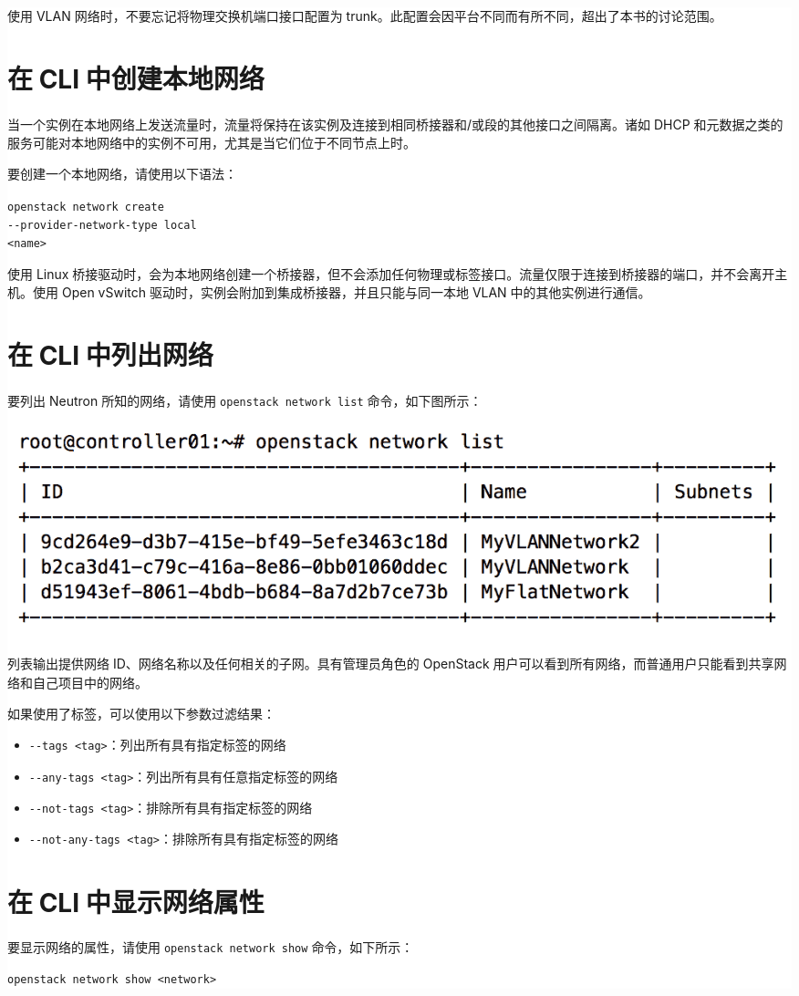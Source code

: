 使用 VLAN 网络时，不要忘记将物理交换机端口接口配置为 trunk。此配置会因平台不同而有所不同，超出了本书的讨论范围。

# 在 CLI 中创建本地网络

当一个实例在本地网络上发送流量时，流量将保持在该实例及连接到相同桥接器和/或段的其他接口之间隔离。诸如 DHCP 和元数据之类的服务可能对本地网络中的实例不可用，尤其是当它们位于不同节点上时。

要创建一个本地网络，请使用以下语法：

```
openstack network create
--provider-network-type local
<name> 
```

使用 Linux 桥接驱动时，会为本地网络创建一个桥接器，但不会添加任何物理或标签接口。流量仅限于连接到桥接器的端口，并不会离开主机。使用 Open vSwitch 驱动时，实例会附加到集成桥接器，并且只能与同一本地 VLAN 中的其他实例进行通信。

# 在 CLI 中列出网络

要列出 Neutron 所知的网络，请使用 `openstack network list` 命令，如下图所示：

![](img/97459ad8-b4a5-49ff-a427-3884f06895de.png)

列表输出提供网络 ID、网络名称以及任何相关的子网。具有管理员角色的 OpenStack 用户可以看到所有网络，而普通用户只能看到共享网络和自己项目中的网络。

如果使用了标签，可以使用以下参数过滤结果：

+   `--tags <tag>`：列出所有具有指定标签的网络

+   `--any-tags <tag>`：列出所有具有任意指定标签的网络

+   `--not-tags <tag>`：排除所有具有指定标签的网络

+   `--not-any-tags <tag>`：排除所有具有指定标签的网络

# 在 CLI 中显示网络属性

要显示网络的属性，请使用 `openstack network show` 命令，如下所示：

```
openstack network show <network> 
```
